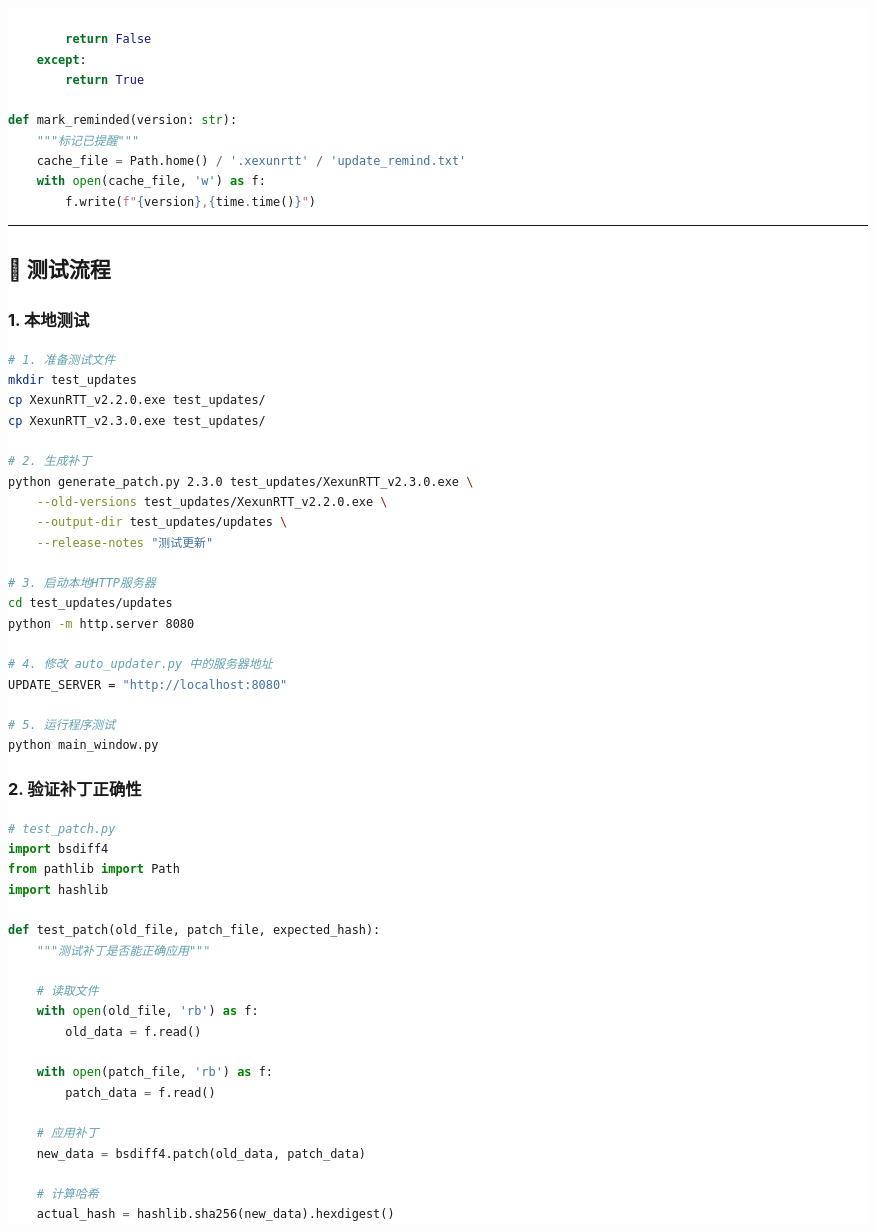 ```python
        
        return False
    except:
        return True

def mark_reminded(version: str):
    """标记已提醒"""
    cache_file = Path.home() / '.xexunrtt' / 'update_remind.txt'
    with open(cache_file, 'w') as f:
        f.write(f"{version},{time.time()}")
```

---

## 🧪 测试流程

### 1. 本地测试

```bash
# 1. 准备测试文件
mkdir test_updates
cp XexunRTT_v2.2.0.exe test_updates/
cp XexunRTT_v2.3.0.exe test_updates/

# 2. 生成补丁
python generate_patch.py 2.3.0 test_updates/XexunRTT_v2.3.0.exe \
    --old-versions test_updates/XexunRTT_v2.2.0.exe \
    --output-dir test_updates/updates \
    --release-notes "测试更新"

# 3. 启动本地HTTP服务器
cd test_updates/updates
python -m http.server 8080

# 4. 修改 auto_updater.py 中的服务器地址
UPDATE_SERVER = "http://localhost:8080"

# 5. 运行程序测试
python main_window.py
```

### 2. 验证补丁正确性

```python
# test_patch.py
import bsdiff4
from pathlib import Path
import hashlib

def test_patch(old_file, patch_file, expected_hash):
    """测试补丁是否能正确应用"""
    
    # 读取文件
    with open(old_file, 'rb') as f:
        old_data = f.read()
    
    with open(patch_file, 'rb') as f:
        patch_data = f.read()
    
    # 应用补丁
    new_data = bsdiff4.patch(old_data, patch_data)
    
    # 计算哈希
    actual_hash = hashlib.sha256(new_data).hexdigest()
```